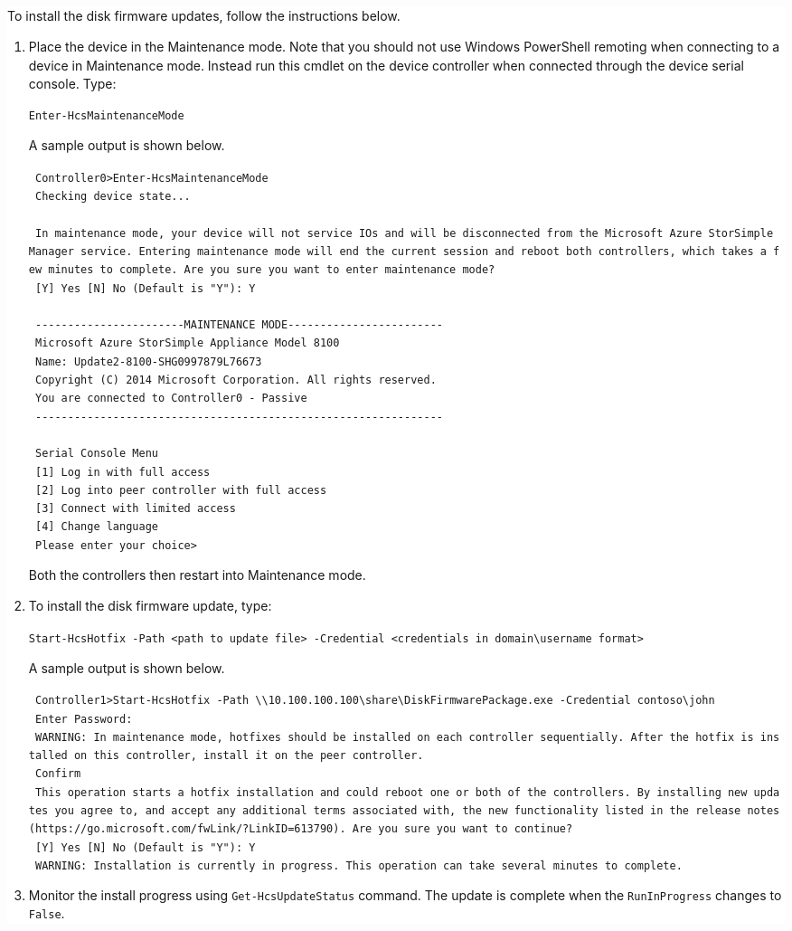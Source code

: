 To install the disk firmware updates, follow the instructions below.

1. Place the device in the Maintenance mode. Note that you should not use Windows PowerShell remoting when connecting to a device in Maintenance mode. Instead run this cmdlet on the device controller when connected through the device serial console. Type:

	`Enter-HcsMaintenanceMode`

	A sample output is shown below.

		Controller0>Enter-HcsMaintenanceMode
		Checking device state...

		In maintenance mode, your device will not service IOs and will be disconnected from the Microsoft Azure StorSimple Manager service. Entering maintenance mode will end the current session and reboot both controllers, which takes a few minutes to complete. Are you sure you want to enter maintenance mode?
		[Y] Yes [N] No (Default is "Y"): Y

		-----------------------MAINTENANCE MODE------------------------
		Microsoft Azure StorSimple Appliance Model 8100
		Name: Update2-8100-SHG0997879L76673
		Copyright (C) 2014 Microsoft Corporation. All rights reserved.
		You are connected to Controller0 - Passive
		---------------------------------------------------------------

		Serial Console Menu
		[1] Log in with full access
		[2] Log into peer controller with full access
		[3] Connect with limited access
		[4] Change language
		Please enter your choice>

	Both the controllers then restart into Maintenance mode.

3. To install the disk firmware update, type:

	`Start-HcsHotfix -Path <path to update file> -Credential <credentials in domain\username format>`

	A sample output is shown below.

        Controller1>Start-HcsHotfix -Path \\10.100.100.100\share\DiskFirmwarePackage.exe -Credential contoso\john
		Enter Password:
		WARNING: In maintenance mode, hotfixes should be installed on each controller sequentially. After the hotfix is installed on this controller, install it on the peer controller.
		Confirm
		This operation starts a hotfix installation and could reboot one or both of the controllers. By installing new updates you agree to, and accept any additional terms associated with, the new functionality listed in the release notes (https://go.microsoft.com/fwLink/?LinkID=613790). Are you sure you want to continue?
		[Y] Yes [N] No (Default is "Y"): Y
		WARNING: Installation is currently in progress. This operation can take several minutes to complete.

1.  Monitor the install progress using `Get-HcsUpdateStatus` command. The update is complete when the `RunInProgress` changes to `False`.
